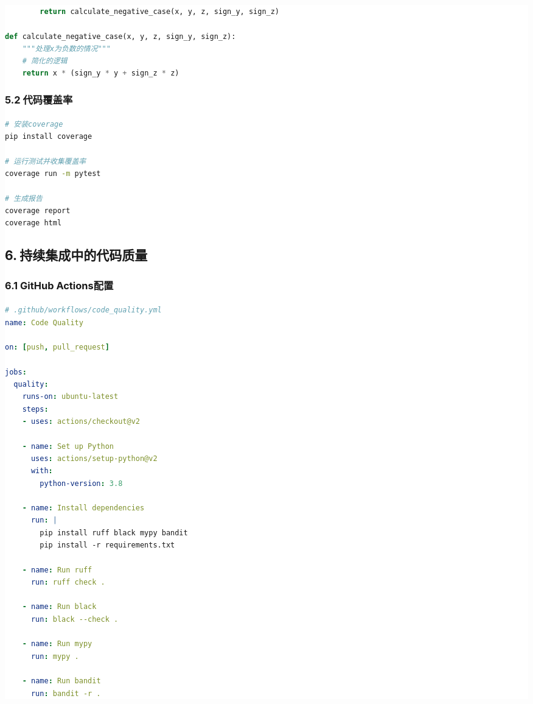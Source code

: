 ```python
        return calculate_negative_case(x, y, z, sign_y, sign_z)

def calculate_negative_case(x, y, z, sign_y, sign_z):
    """处理x为负数的情况"""
    # 简化的逻辑
    return x * (sign_y * y + sign_z * z)
```

### 5.2 代码覆盖率

```bash
# 安装coverage
pip install coverage

# 运行测试并收集覆盖率
coverage run -m pytest

# 生成报告
coverage report
coverage html
```

## 6. 持续集成中的代码质量

### 6.1 GitHub Actions配置

```yaml
# .github/workflows/code_quality.yml
name: Code Quality

on: [push, pull_request]

jobs:
  quality:
    runs-on: ubuntu-latest
    steps:
    - uses: actions/checkout@v2
    
    - name: Set up Python
      uses: actions/setup-python@v2
      with:
        python-version: 3.8
    
    - name: Install dependencies
      run: |
        pip install ruff black mypy bandit
        pip install -r requirements.txt
    
    - name: Run ruff
      run: ruff check .
    
    - name: Run black
      run: black --check .
    
    - name: Run mypy
      run: mypy .
    
    - name: Run bandit
      run: bandit -r .
```
